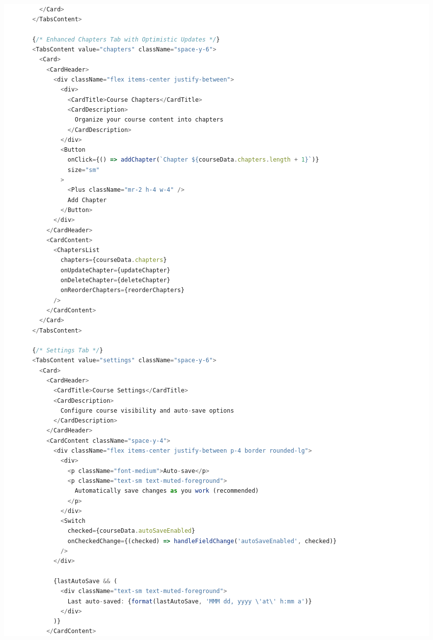 ```typescript
          </Card>
        </TabsContent>
        
        {/* Enhanced Chapters Tab with Optimistic Updates */}
        <TabsContent value="chapters" className="space-y-6">
          <Card>
            <CardHeader>
              <div className="flex items-center justify-between">
                <div>
                  <CardTitle>Course Chapters</CardTitle>
                  <CardDescription>
                    Organize your course content into chapters
                  </CardDescription>
                </div>
                <Button 
                  onClick={() => addChapter(`Chapter ${courseData.chapters.length + 1}`)} 
                  size="sm"
                >
                  <Plus className="mr-2 h-4 w-4" />
                  Add Chapter
                </Button>
              </div>
            </CardHeader>
            <CardContent>
              <ChaptersList
                chapters={courseData.chapters}
                onUpdateChapter={updateChapter}
                onDeleteChapter={deleteChapter}
                onReorderChapters={reorderChapters}
              />
            </CardContent>
          </Card>
        </TabsContent>
        
        {/* Settings Tab */}
        <TabsContent value="settings" className="space-y-6">
          <Card>
            <CardHeader>
              <CardTitle>Course Settings</CardTitle>
              <CardDescription>
                Configure course visibility and auto-save options
              </CardDescription>
            </CardHeader>
            <CardContent className="space-y-4">
              <div className="flex items-center justify-between p-4 border rounded-lg">
                <div>
                  <p className="font-medium">Auto-save</p>
                  <p className="text-sm text-muted-foreground">
                    Automatically save changes as you work (recommended)
                  </p>
                </div>
                <Switch
                  checked={courseData.autoSaveEnabled}
                  onCheckedChange={(checked) => handleFieldChange('autoSaveEnabled', checked)}
                />
              </div>
              
              {lastAutoSave && (
                <div className="text-sm text-muted-foreground">
                  Last auto-saved: {format(lastAutoSave, 'MMM dd, yyyy \'at\' h:mm a')}
                </div>
              )}
            </CardContent>
```